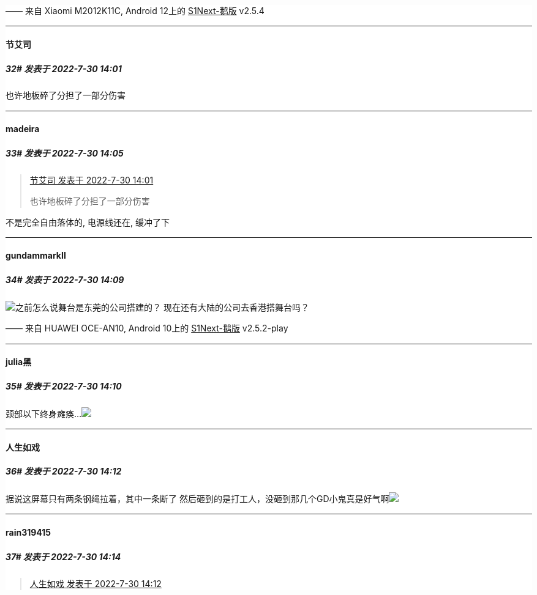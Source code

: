 —— 来自 Xiaomi M2012K11C, Android 12上的 [S1Next-鹅版](https://github.com/ykrank/S1-Next/releases) v2.5.4

*****

####  节艾司  
##### 32#       发表于 2022-7-30 14:01

也许地板碎了分担了一部分伤害

*****

####  madeira  
##### 33#       发表于 2022-7-30 14:05

<blockquote><a href="httphttps://bbs.saraba1st.com/2b/forum.php?mod=redirect&amp;goto=findpost&amp;pid=56866325&amp;ptid=2084332" target="_blank">节艾司 发表于 2022-7-30 14:01</a>

也许地板碎了分担了一部分伤害</blockquote>
不是完全自由落体的, 电源线还在, 缓冲了下

*****

####  gundammarkⅡ  
##### 34#       发表于 2022-7-30 14:09

<img src="https://static.saraba1st.com/image/smiley/face2017/003.png" referrerpolicy="no-referrer">之前怎么说舞台是东莞的公司搭建的？
现在还有大陆的公司去香港搭舞台吗？

—— 来自 HUAWEI OCE-AN10, Android 10上的 [S1Next-鹅版](https://github.com/ykrank/S1-Next/releases) v2.5.2-play

*****

####  julia黑  
##### 35#       发表于 2022-7-30 14:10

颈部以下终身瘫痪…<img src="https://static.saraba1st.com/image/smiley/face2017/001.png" referrerpolicy="no-referrer">

*****

####  人生如戏  
##### 36#       发表于 2022-7-30 14:12

据说这屏幕只有两条钢绳拉着，其中一条断了
然后砸到的是打工人，没砸到那几个GD小鬼真是好气啊<img src="https://static.saraba1st.com/image/smiley/face2017/025.png" referrerpolicy="no-referrer">

*****

####  rain319415  
##### 37#       发表于 2022-7-30 14:14

<blockquote><a href="httphttps://bbs.saraba1st.com/2b/forum.php?mod=redirect&amp;goto=findpost&amp;pid=56866435&amp;ptid=2084332" target="_blank">人生如戏 发表于 2022-7-30 14:12</a>
